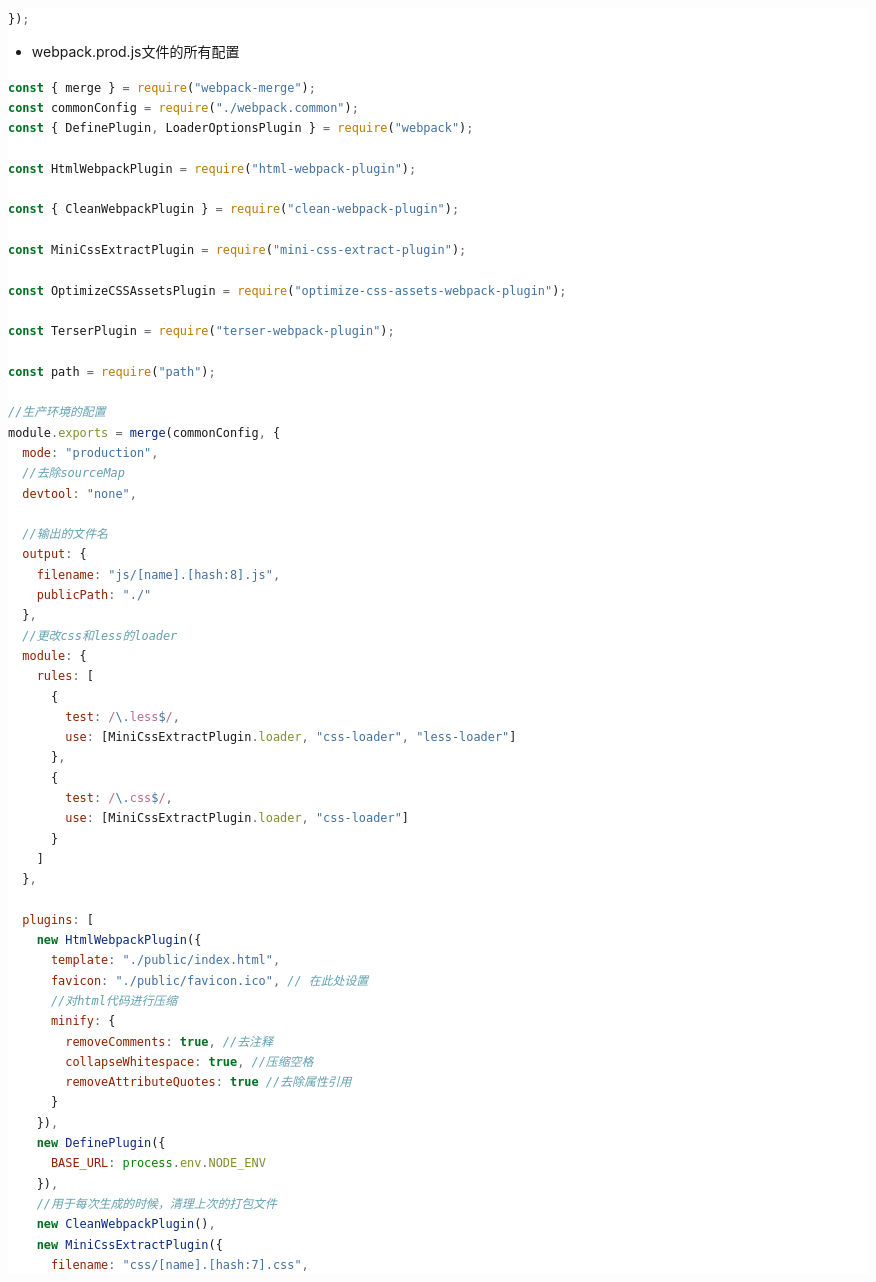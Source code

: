 ```js
});
```
* webpack.prod.js文件的所有配置
```js
const { merge } = require("webpack-merge");
const commonConfig = require("./webpack.common");
const { DefinePlugin, LoaderOptionsPlugin } = require("webpack");

const HtmlWebpackPlugin = require("html-webpack-plugin");

const { CleanWebpackPlugin } = require("clean-webpack-plugin");

const MiniCssExtractPlugin = require("mini-css-extract-plugin");

const OptimizeCSSAssetsPlugin = require("optimize-css-assets-webpack-plugin");

const TerserPlugin = require("terser-webpack-plugin");

const path = require("path");

//生产环境的配置
module.exports = merge(commonConfig, {
  mode: "production",
  //去除sourceMap
  devtool: "none",

  //输出的文件名
  output: {
    filename: "js/[name].[hash:8].js",
    publicPath: "./"
  },
  //更改css和less的loader
  module: {
    rules: [
      {
        test: /\.less$/,
        use: [MiniCssExtractPlugin.loader, "css-loader", "less-loader"]
      },
      {
        test: /\.css$/,
        use: [MiniCssExtractPlugin.loader, "css-loader"]
      }
    ]
  },

  plugins: [
    new HtmlWebpackPlugin({
      template: "./public/index.html",
      favicon: "./public/favicon.ico", // 在此处设置
      //对html代码进行压缩
      minify: {
        removeComments: true, //去注释
        collapseWhitespace: true, //压缩空格
        removeAttributeQuotes: true //去除属性引用
      }
    }),
    new DefinePlugin({
      BASE_URL: process.env.NODE_ENV
    }),
    //用于每次生成的时候，清理上次的打包文件
    new CleanWebpackPlugin(),
    new MiniCssExtractPlugin({
      filename: "css/[name].[hash:7].css",
```